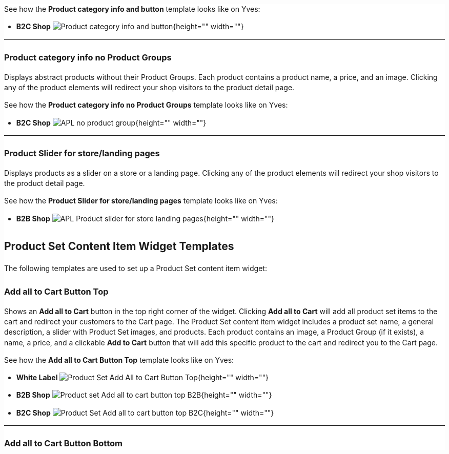 See how the **Product category info and button** template looks like on Yves:

* **B2C Shop**
![Product category info and button](https://spryker.s3.eu-central-1.amazonaws.com/docs/User+Guides/Back+Office+User+Guides/Content+Management+System/Content+Item+Widgets/Content+Item+Widgets+templates:+Reference+Information/apl-product-category-button-b2c-new.png){height="" width=""}
***

### Product category info no Product Groups
Displays abstract products without their Product Groups. Each product contains a product name, a price, and an image. Clicking any of the product elements will redirect your shop visitors to the product detail page.

See how the **Product category info no Product Groups** template looks like on Yves:

* **B2C Shop**
![APL no product group](https://spryker.s3.eu-central-1.amazonaws.com/docs/User+Guides/Back+Office+User+Guides/Content+Management+System/Content+Item+Widgets/Content+Item+Widgets+templates:+Reference+Information/apl-product-category-info-no-groups-b2c-new.png){height="" width=""}

***
    
### Product Slider for store/landing pages
Displays products as a slider on a store or a landing page. Clicking any of the product elements will redirect your shop visitors to the product detail page.

See how the **Product Slider for store/landing pages** template looks like on Yves:
    
* **B2B Shop**
![APL Product slider for store landing pages](https://spryker.s3.eu-central-1.amazonaws.com/docs/User+Guides/Back+Office+User+Guides/Content+Management+System/Content+Item+Widgets/Content+Item+Widgets+templates:+Reference+Information/apl-slider-b2b.png){height="" width=""}
    
## Product Set Content Item Widget Templates
    
The following templates are used to set up a Product Set content item widget:
    
### Add all to Cart Button Top
Shows an **Add all to Cart** button in the top right corner of the widget. Clicking **Add all to Cart** will add all product set items to the cart and redirect your customers to the Cart page. The Product Set content item widget includes a product set name, a general description, a slider with Product Set images, and products. Each product contains an image, a Product Group (if it exists), a name, a price, and a clickable **Add to Cart** button that will add this specific product to the cart and redirect you to the Cart page.

See how the **Add all to Cart Button Top** template looks like on Yves:

* **White Label**
![Product Set Add All to Cart Button Top](https://spryker.s3.eu-central-1.amazonaws.com/docs/User+Guides/Back+Office+User+Guides/Content+Management+System/Content+Item+Widgets/Content+Item+Widgets+templates:+Reference+Information/product-set-top-white-label.png){height="" width=""}
   
* **B2B Shop**
![Product set Add all to cart button top B2B](https://spryker.s3.eu-central-1.amazonaws.com/docs/User+Guides/Back+Office+User+Guides/Content+Management+System/Content+Item+Widgets/Content+Item+Widgets+templates:+Reference+Information/product-set-button-top-b2b.png){height="" width=""} 

* **B2C Shop**
![Product Set Add all to cart button top B2C](https://spryker.s3.eu-central-1.amazonaws.com/docs/User+Guides/Back+Office+User+Guides/Content+Management+System/Content+Item+Widgets/Content+Item+Widgets+templates:+Reference+Information/product-set-to-button-b2c.png){height="" width=""}
    
***
### Add all to Cart Button Bottom
    